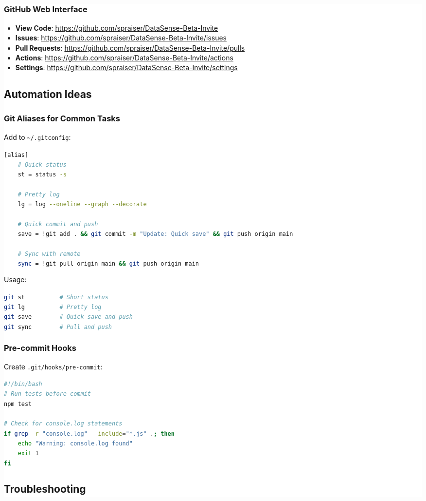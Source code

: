 ### GitHub Web Interface

- **View Code**: https://github.com/spraiser/DataSense-Beta-Invite
- **Issues**: https://github.com/spraiser/DataSense-Beta-Invite/issues
- **Pull Requests**: https://github.com/spraiser/DataSense-Beta-Invite/pulls
- **Actions**: https://github.com/spraiser/DataSense-Beta-Invite/actions
- **Settings**: https://github.com/spraiser/DataSense-Beta-Invite/settings

## Automation Ideas

### Git Aliases for Common Tasks

Add to `~/.gitconfig`:

```bash
[alias]
    # Quick status
    st = status -s
    
    # Pretty log
    lg = log --oneline --graph --decorate
    
    # Quick commit and push
    save = !git add . && git commit -m "Update: Quick save" && git push origin main
    
    # Sync with remote
    sync = !git pull origin main && git push origin main
```

Usage:
```bash
git st          # Short status
git lg          # Pretty log
git save        # Quick save and push
git sync        # Pull and push
```

### Pre-commit Hooks

Create `.git/hooks/pre-commit`:

```bash
#!/bin/bash
# Run tests before commit
npm test

# Check for console.log statements
if grep -r "console.log" --include="*.js" .; then
    echo "Warning: console.log found"
    exit 1
fi
```

## Troubleshooting

